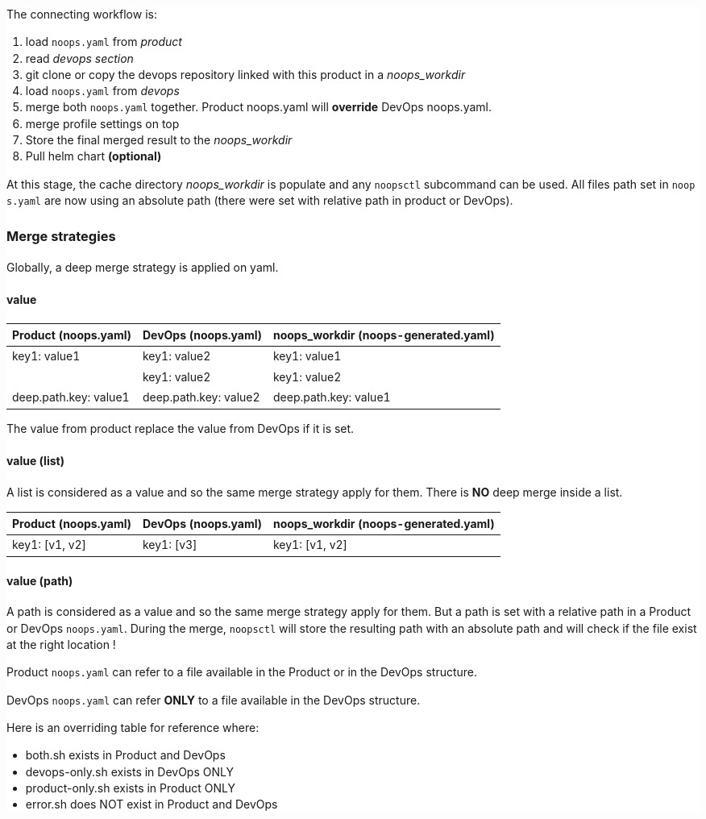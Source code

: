 The connecting workflow is:

1. load `noops.yaml` from *product*
2. read *devops section*
3. git clone or copy the devops repository linked with this product in a *noops_workdir*
4. load `noops.yaml` from *devops*
5. merge both `noops.yaml` together. Product noops.yaml will **override** DevOps noops.yaml.
6. merge profile settings on top
7. Store the final merged result to the *noops_workdir*
8. Pull helm chart **(optional)**

At this stage, the cache directory *noops_workdir* is populate and any `noopsctl` subcommand can be used.
All files path set in `noops.yaml` are now using an absolute path (there were set with relative path in product or DevOps).

### Merge strategies

Globally, a deep merge strategy is applied on yaml.

#### value

| Product (noops.yaml)  | DevOps (noops.yaml)   | noops_workdir (noops-generated.yaml) |
| --------------------- | --------------------- | ------------------------------------ |
| key1: value1          | key1: value2          | key1: value1                         |
|                       | key1: value2          | key1: value2                         |
| deep.path.key: value1 | deep.path.key: value2 | deep.path.key: value1                |

The value from product replace the value from DevOps if it is set.

#### value (list)

A list is considered as a value and so the same merge strategy apply for them. There is **NO** deep merge inside a list.

| Product (noops.yaml) | DevOps (noops.yaml) | noops_workdir (noops-generated.yaml) |
| -------------------- | ------------------- | ------------------------------------ |
| key1: [v1, v2]       | key1: [v3]          | key1: [v1, v2]                       |

#### value (path)

A path is considered as a value and so the same merge strategy apply for them. But a path is set with a relative path in a Product or DevOps `noops.yaml`. During the merge, `noopsctl` will store the resulting path with an absolute path and will check if the file exist at the right location !

Product `noops.yaml` can refer to a file available in the Product or in the DevOps structure.

DevOps `noops.yaml` can refer **ONLY** to a file available in the DevOps structure.

Here is an overriding table for reference where:

- both.sh exists in Product and DevOps
- devops-only.sh exists in DevOps ONLY
- product-only.sh exists in Product ONLY
- error.sh does NOT exist in Product and DevOps
